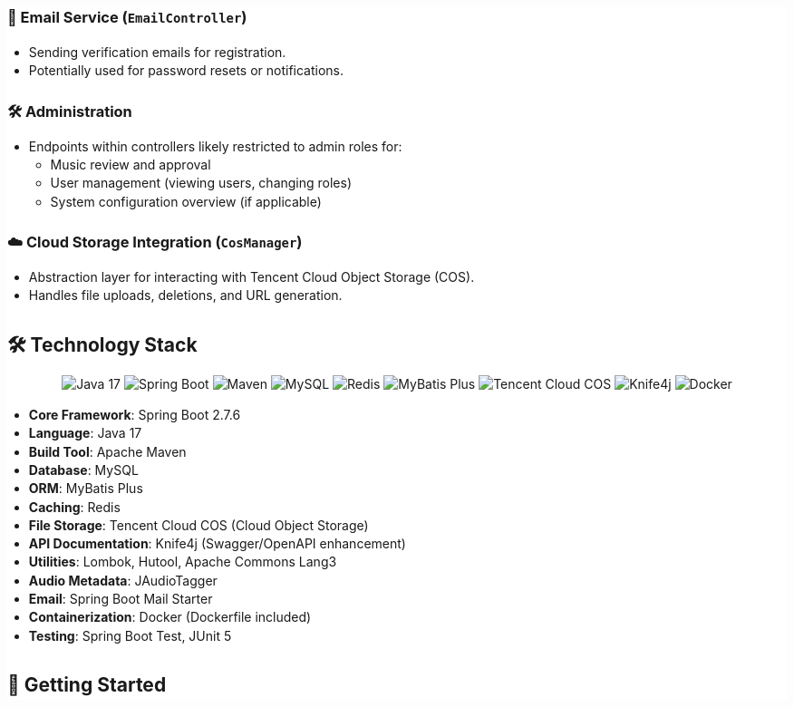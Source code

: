 ### 📧 Email Service (`EmailController`)
- Sending verification emails for registration.
- Potentially used for password resets or notifications.

### 🛠️ Administration
- Endpoints within controllers likely restricted to admin roles for:
  - Music review and approval
  - User management (viewing users, changing roles)
  - System configuration overview (if applicable)

### ☁️ Cloud Storage Integration (`CosManager`)
- Abstraction layer for interacting with Tencent Cloud Object Storage (COS).
- Handles file uploads, deletions, and URL generation.

## 🛠️ Technology Stack

<p align="center">
  <img src="https://img.shields.io/badge/Java-17-007396?style=for-the-badge&logo=java&logoColor=white" alt="Java 17">
  <img src="https://img.shields.io/badge/Spring_Boot-2.7.6-6DB33F?style=for-the-badge&logo=spring&logoColor=white" alt="Spring Boot">
  <img src="https://img.shields.io/badge/Maven-3.x-C71A36?style=for-the-badge&logo=apache-maven&logoColor=white" alt="Maven">
  <img src="https://img.shields.io/badge/MySQL-8.x-4479A1?style=for-the-badge&logo=mysql&logoColor=white" alt="MySQL">
  <img src="https://img.shields.io/badge/Redis-6.x-DC382D?style=for-the-badge&logo=redis&logoColor=white" alt="Redis">
  <img src="https://img.shields.io/badge/MyBatis_Plus-3.5.x-blue?style=for-the-badge" alt="MyBatis Plus">
  <img src="https://img.shields.io/badge/Tencent_Cloud_COS-blue?style=for-the-badge&logo=tencentcloud&logoColor=white" alt="Tencent Cloud COS">
  <img src="https://img.shields.io/badge/Knife4j-4.x-blue?style=for-the-badge" alt="Knife4j">
  <img src="https://img.shields.io/badge/Docker-blue?style=for-the-badge&logo=docker&logoColor=white" alt="Docker">
</p>

- **Core Framework**: Spring Boot 2.7.6
- **Language**: Java 17
- **Build Tool**: Apache Maven
- **Database**: MySQL
- **ORM**: MyBatis Plus
- **Caching**: Redis
- **File Storage**: Tencent Cloud COS (Cloud Object Storage)
- **API Documentation**: Knife4j (Swagger/OpenAPI enhancement)
- **Utilities**: Lombok, Hutool, Apache Commons Lang3
- **Audio Metadata**: JAudioTagger
- **Email**: Spring Boot Mail Starter
- **Containerization**: Docker (Dockerfile included)
- **Testing**: Spring Boot Test, JUnit 5

## 🚀 Getting Started

